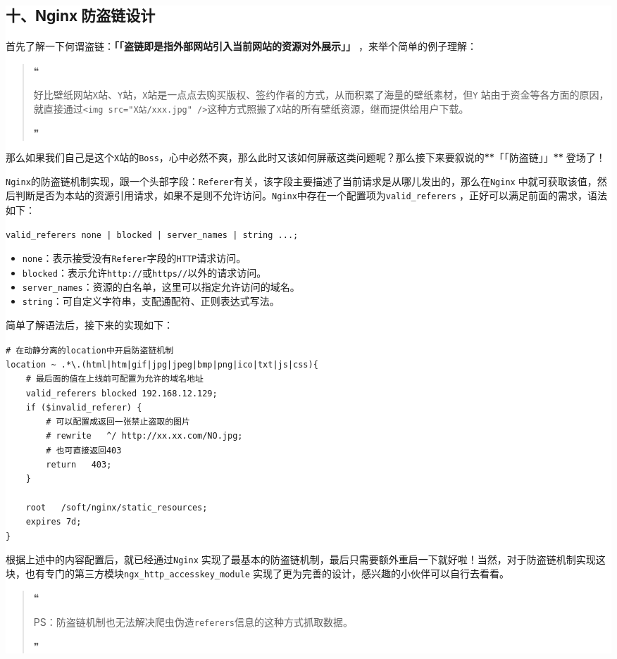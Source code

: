 ## 十、Nginx 防盗链设计

首先了解一下何谓盗链：**「「盗链即是指外部网站引入当前网站的资源对外展示」」** ，来举个简单的例子理解：

> ❝
>
> 好比壁纸网站`X`站、`Y`站，`X`站是一点点去购买版权、签约作者的方式，从而积累了海量的壁纸素材，但`Y`
> 站由于资金等各方面的原因，就直接通过`<img src="X站/xxx.jpg" />`这种方式照搬了`X`站的所有壁纸资源，继而提供给用户下载。
>
> ❞

那么如果我们自己是这个`X`站的`Boss`，心中必然不爽，那么此时又该如何屏蔽这类问题呢？那么接下来要叙说的**「「防盗链」」** 登场了！

`Nginx`的防盗链机制实现，跟一个头部字段：`Referer`有关，该字段主要描述了当前请求是从哪儿发出的，那么在`Nginx`
中就可获取该值，然后判断是否为本站的资源引用请求，如果不是则不允许访问。`Nginx`中存在一个配置项为`valid_referers`
，正好可以满足前面的需求，语法如下：

```plain
valid_referers none | blocked | server_names | string ...;
```

- `none`：表示接受没有`Referer`字段的`HTTP`请求访问。
- `blocked`：表示允许`http://`或`https//`以外的请求访问。
- `server_names`：资源的白名单，这里可以指定允许访问的域名。
- `string`：可自定义字符串，支配通配符、正则表达式写法。

简单了解语法后，接下来的实现如下：

```plain
# 在动静分离的location中开启防盗链机制  
location ~ .*\.(html|htm|gif|jpg|jpeg|bmp|png|ico|txt|js|css){  
    # 最后面的值在上线前可配置为允许的域名地址  
    valid_referers blocked 192.168.12.129;  
    if ($invalid_referer) {  
        # 可以配置成返回一张禁止盗取的图片  
        # rewrite   ^/ http://xx.xx.com/NO.jpg;  
        # 也可直接返回403  
        return   403;  
    }  
      
    root   /soft/nginx/static_resources;  
    expires 7d;  
}  
```

根据上述中的内容配置后，就已经通过`Nginx`
实现了最基本的防盗链机制，最后只需要额外重启一下就好啦！当然，对于防盗链机制实现这块，也有专门的第三方模块`ngx_http_accesskey_module`
实现了更为完善的设计，感兴趣的小伙伴可以自行去看看。

> ❝
>
> PS：防盗链机制也无法解决爬虫伪造`referers`信息的这种方式抓取数据。
>
> ❞
